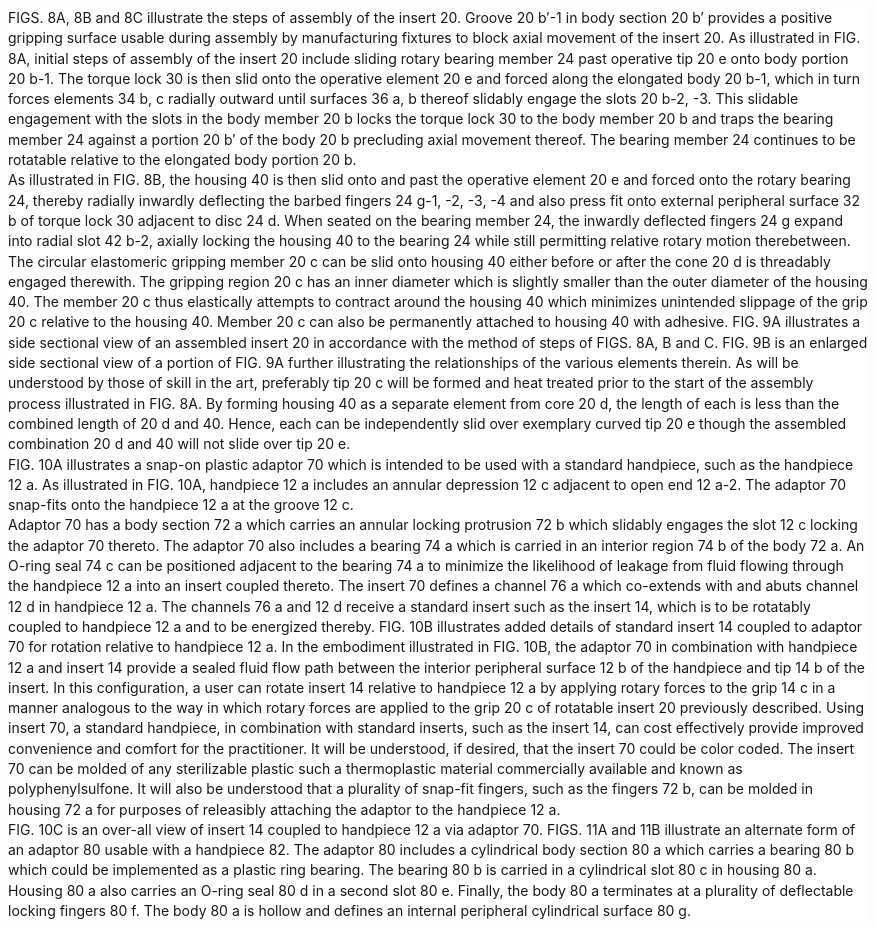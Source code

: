FIGS. 8A, 8B and 8C illustrate the steps of assembly of the insert 20. Groove 20 b′-1 in body section 20 b′ provides a positive gripping surface usable during assembly by manufacturing fixtures to block axial movement of the insert 20.
As illustrated in FIG. 8A, initial steps of assembly of the insert 20 include sliding rotary bearing member 24 past operative tip 20 e onto body portion 20 b-1. The torque lock 30 is then slid onto the operative element 20 e and forced along the elongated body 20 b-1, which in turn forces elements 34 b, c radially outward until surfaces 36 a, b thereof slidably engage the slots 20 b-2, -3. This slidable engagement with the slots in the body member 20 b locks the torque lock 30 to the body member 20 b and traps the bearing member 24 against a portion 20 b′ of the body 20 b precluding axial movement thereof. The bearing member 24 continues to be rotatable relative to the elongated body portion 20 b.  
As illustrated in FIG. 8B, the housing 40 is then slid onto and past the operative element 20 e and forced onto the rotary bearing 24, thereby radially inwardly deflecting the barbed fingers 24 g-1, -2, -3, -4 and also press fit onto external peripheral surface 32 b of torque lock 30 adjacent to disc 24 d. When seated on the bearing member 24, the inwardly deflected fingers 24 g expand into radial slot 42 b-2, axially locking the housing 40 to the bearing 24 while still permitting relative rotary motion therebetween.
The circular elastomeric gripping member 20 c can be slid onto housing 40 either before or after the cone 20 d is threadably engaged therewith. The gripping region 20 c has an inner diameter which is slightly smaller than the outer diameter of the housing 40. The member 20 c thus elastically attempts to contract around the housing 40 which minimizes unintended slippage of the grip 20 c relative to the housing 40. Member 20 c can also be permanently attached to housing 40 with adhesive.
FIG. 9A illustrates a side sectional view of an assembled insert 20 in accordance with the method of steps of FIGS. 8A, B and C. FIG. 9B is an enlarged side sectional view of a portion of FIG. 9A further illustrating the relationships of the various elements therein.
As will be understood by those of skill in the art, preferably tip 20 c will be formed and heat treated prior to the start of the assembly process illustrated in FIG. 8A. By forming housing 40 as a separate element from core 20 d, the length of each is less than the combined length of 20 d and 40. Hence, each can be independently slid over exemplary curved tip 20 e though the assembled combination 20 d and 40 will not slide over tip 20 e.  
FIG. 10A illustrates a snap-on plastic adaptor 70 which is intended to be used with a standard handpiece, such as the handpiece 12 a. As illustrated in FIG. 10A, handpiece 12 a includes an annular depression 12 c adjacent to open end 12 a-2. The adaptor 70 snap-fits onto the handpiece 12 a at the groove 12 c.  
Adaptor 70 has a body section 72 a which carries an annular locking protrusion 72 b which slidably engages the slot 12 c locking the adaptor 70 thereto. The adaptor 70 also includes a bearing 74 a which is carried in an interior region 74 b of the body 72 a. An O-ring seal 74 c can be positioned adjacent to the bearing 74 a to minimize the likelihood of leakage from fluid flowing through the handpiece 12 a into an insert coupled thereto.
The insert 70 defines a channel 76 a which co-extends with and abuts channel 12 d in handpiece 12 a. The channels 76 a and 12 d receive a standard insert such as the insert 14, which is to be rotatably coupled to handpiece 12 a and to be energized thereby.
FIG. 10B illustrates added details of standard insert 14 coupled to adaptor 70 for rotation relative to handpiece 12 a. In the embodiment illustrated in FIG. 10B, the adaptor 70 in combination with handpiece 12 a and insert 14 provide a sealed fluid flow path between the interior peripheral surface 12 b of the handpiece and tip 14 b of the insert. In this configuration, a user can rotate insert 14 relative to handpiece 12 a by applying rotary forces to the grip 14 c in a manner analogous to the way in which rotary forces are applied to the grip 20 c of rotatable insert 20 previously described.
Using insert 70, a standard handpiece, in combination with standard inserts, such as the insert 14, can cost effectively provide improved convenience and comfort for the practitioner. It will be understood, if desired, that the insert 70 could be color coded. The insert 70 can be molded of any sterilizable plastic such a thermoplastic material commercially available and known as polyphenylsulfone. It will also be understood that a plurality of snap-fit fingers, such as the fingers 72 b, can be molded in housing 72 a for purposes of releasibly attaching the adaptor to the handpiece 12 a.  
FIG. 10C is an over-all view of insert 14 coupled to handpiece 12 a via adaptor 70.
FIGS. 11A and 11B illustrate an alternate form of an adaptor 80 usable with a handpiece 82. The adaptor 80 includes a cylindrical body section 80 a which carries a bearing 80 b which could be implemented as a plastic ring bearing. The bearing 80 b is carried in a cylindrical slot 80 c in housing 80 a.  
Housing 80 a also carries an O-ring seal 80 d in a second slot 80 e. Finally, the body 80 a terminates at a plurality of deflectable locking fingers 80 f. The body 80 a is hollow and defines an internal peripheral cylindrical surface 80 g.  